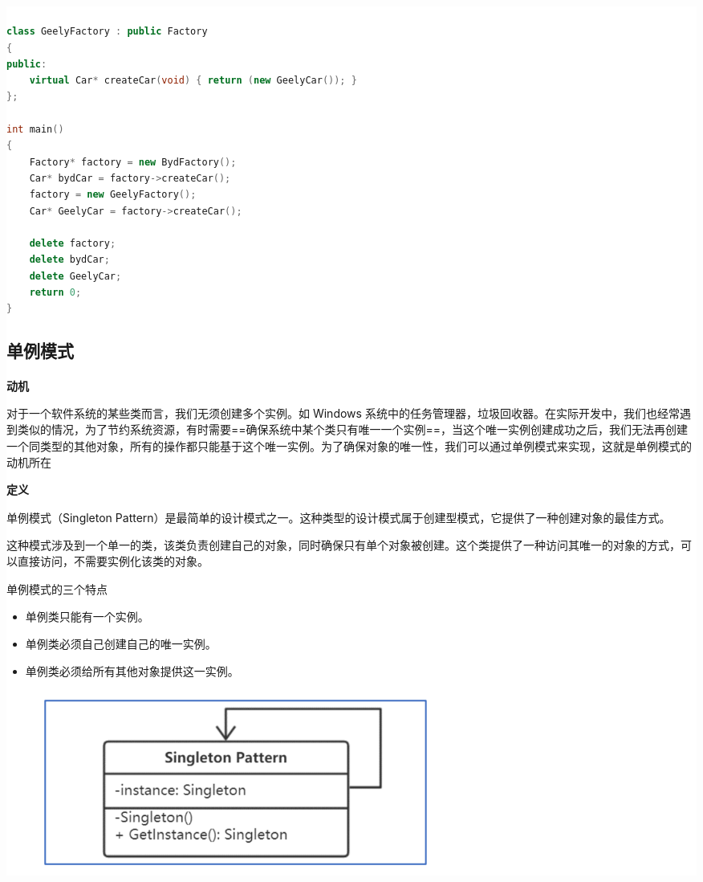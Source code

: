 ```cpp

class GeelyFactory : public Factory
{
public:
	virtual Car* createCar(void) { return (new GeelyCar()); }
};

int main()
{
	Factory* factory = new BydFactory();
	Car* bydCar = factory->createCar();
	factory = new GeelyFactory();
	Car* GeelyCar = factory->createCar();

	delete factory;
	delete bydCar;
	delete GeelyCar;
	return 0;
}
```

## 单例模式

**动机**

对于一个软件系统的某些类而言，我们无须创建多个实例。如 Windows 系统中的任务管理器，垃圾回收器。在实际开发中，我们也经常遇到类似的情况，为了节约系统资源，有时需要==确保系统中某个类只有唯一一个实例==，当这个唯一实例创建成功之后，我们无法再创建一个同类型的其他对象，所有的操作都只能基于这个唯一实例。为了确保对象的唯一性，我们可以通过单例模式来实现，这就是单例模式的动机所在  

**定义**

单例模式（Singleton Pattern）是最简单的设计模式之一。这种类型的设计模式属于创建型模式，它提供了一种创建对象的最佳方式。

这种模式涉及到一个单一的类，该类负责创建自己的对象，同时确保只有单个对象被创建。这个类提供了一种访问其唯一的对象的方式，可以直接访问，不需要实例化该类的对象。

单例模式的三个特点

- 单例类只能有一个实例。
- 单例类必须自己创建自己的唯一实例。
- 单例类必须给所有其他对象提供这一实例。

  <img src="img/C++%EF%BC%9A%E8%AE%BE%E8%AE%A1%E6%A8%A1%E5%BC%8F.img/image-20210103143758331.png" alt="image-20210103143758331" style="zoom:67%;" />
